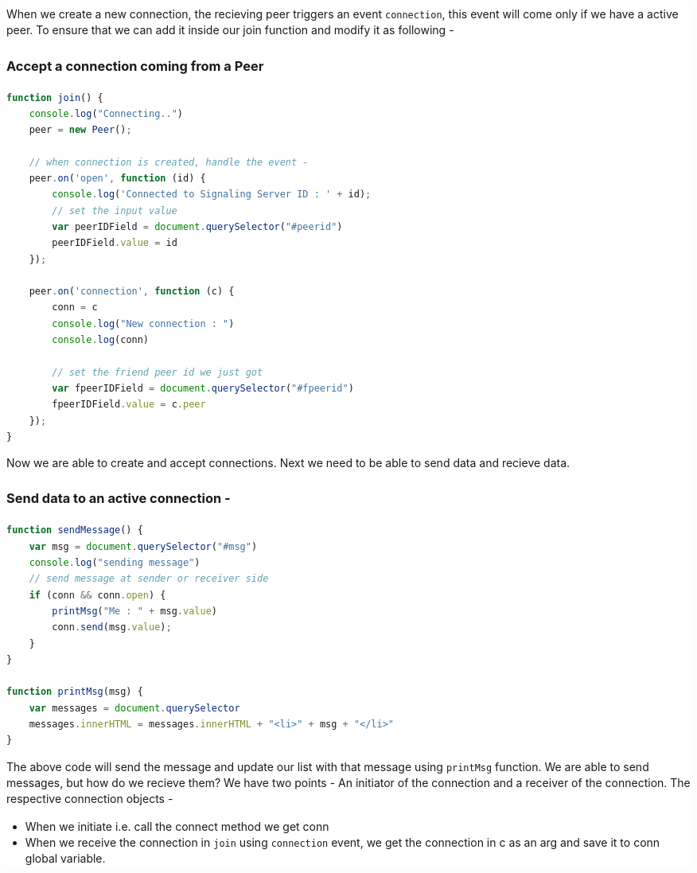 When we create a new connection, the recieving peer triggers an event `connection`, this event will come only if we have a active peer. To ensure that we can add it inside our join function and modify it as following - 
### Accept a connection coming from a Peer
```js
function join() {
    console.log("Connecting..")
    peer = new Peer();

    // when connection is created, handle the event - 
    peer.on('open', function (id) {
        console.log('Connected to Signaling Server ID : ' + id);
        // set the input value
        var peerIDField = document.querySelector("#peerid")
        peerIDField.value = id
    });

    peer.on('connection', function (c) {
        conn = c
        console.log("New connection : ")
        console.log(conn)

        // set the friend peer id we just got
        var fpeerIDField = document.querySelector("#fpeerid")
        fpeerIDField.value = c.peer
    });
}
```

Now we are able to create and accept connections. Next we need to be able to send data and recieve data.
### Send data to an active connection - 
```js
function sendMessage() {
    var msg = document.querySelector("#msg")
    console.log("sending message")
    // send message at sender or receiver side
    if (conn && conn.open) {
        printMsg("Me : " + msg.value)
        conn.send(msg.value);
    }
}

function printMsg(msg) {
    var messages = document.querySelector
    messages.innerHTML = messages.innerHTML + "<li>" + msg + "</li>"
}

```

The above code will send the message and update our list with that message using `printMsg` function. We are able to send messages, but how do we recieve them? We have two points - An initiator of the connection and a receiver of the connection.
The respective connection objects - 
- When we initiate i.e. call the connect method we get conn
- When we receive the connection in `join` using `connection` event, we get the connection in c as an arg and save it to conn global variable.
